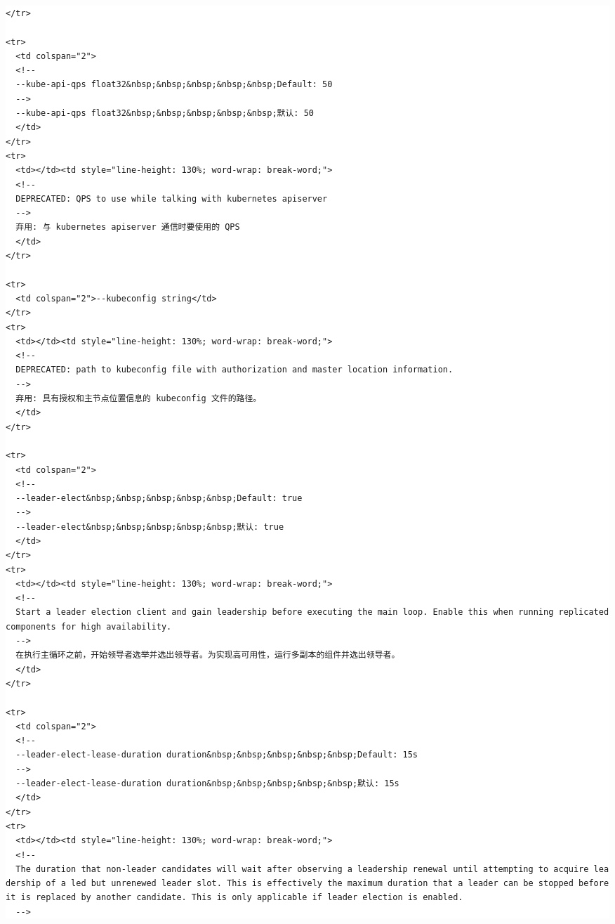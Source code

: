     </tr>

    <tr>
      <td colspan="2">
      <!--
      --kube-api-qps float32&nbsp;&nbsp;&nbsp;&nbsp;&nbsp;Default: 50
      -->
      --kube-api-qps float32&nbsp;&nbsp;&nbsp;&nbsp;&nbsp;默认: 50
      </td>
    </tr>
    <tr>
      <td></td><td style="line-height: 130%; word-wrap: break-word;">
      <!--
      DEPRECATED: QPS to use while talking with kubernetes apiserver
      -->
      弃用: 与 kubernetes apiserver 通信时要使用的 QPS
      </td>
    </tr>

    <tr>
      <td colspan="2">--kubeconfig string</td>
    </tr>
    <tr>
      <td></td><td style="line-height: 130%; word-wrap: break-word;">
      <!--
      DEPRECATED: path to kubeconfig file with authorization and master location information.
      -->
      弃用: 具有授权和主节点位置信息的 kubeconfig 文件的路径。
      </td>
    </tr>

    <tr>
      <td colspan="2">
      <!--
      --leader-elect&nbsp;&nbsp;&nbsp;&nbsp;&nbsp;Default: true
      -->
      --leader-elect&nbsp;&nbsp;&nbsp;&nbsp;&nbsp;默认: true
      </td>
    </tr>
    <tr>
      <td></td><td style="line-height: 130%; word-wrap: break-word;">
      <!--
      Start a leader election client and gain leadership before executing the main loop. Enable this when running replicated components for high availability.
      -->
      在执行主循环之前，开始领导者选举并选出领导者。为实现高可用性，运行多副本的组件并选出领导者。
      </td>
    </tr>

    <tr>
      <td colspan="2">
      <!--
      --leader-elect-lease-duration duration&nbsp;&nbsp;&nbsp;&nbsp;&nbsp;Default: 15s
      -->
      --leader-elect-lease-duration duration&nbsp;&nbsp;&nbsp;&nbsp;&nbsp;默认: 15s
      </td>
    </tr>
    <tr>
      <td></td><td style="line-height: 130%; word-wrap: break-word;">
      <!--
      The duration that non-leader candidates will wait after observing a leadership renewal until attempting to acquire leadership of a led but unrenewed leader slot. This is effectively the maximum duration that a leader can be stopped before it is replaced by another candidate. This is only applicable if leader election is enabled.
      -->